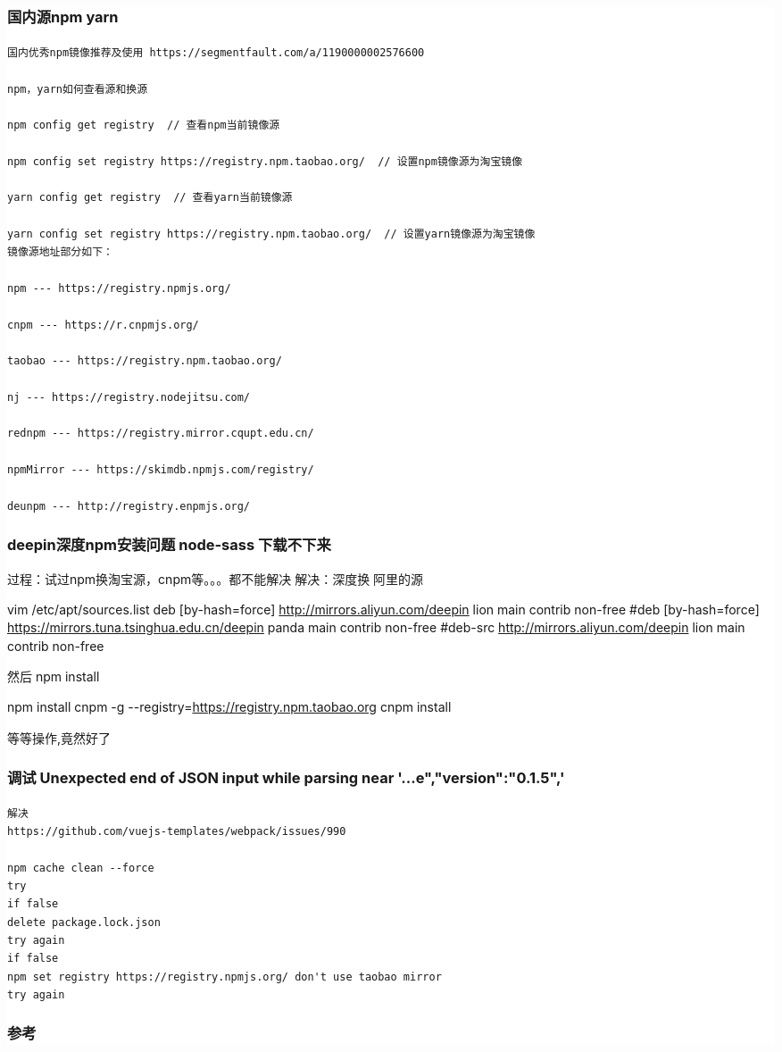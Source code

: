   
  
### 国内源npm yarn
```
国内优秀npm镜像推荐及使用 https://segmentfault.com/a/1190000002576600

npm，yarn如何查看源和换源

npm config get registry  // 查看npm当前镜像源

npm config set registry https://registry.npm.taobao.org/  // 设置npm镜像源为淘宝镜像

yarn config get registry  // 查看yarn当前镜像源

yarn config set registry https://registry.npm.taobao.org/  // 设置yarn镜像源为淘宝镜像
镜像源地址部分如下：

npm --- https://registry.npmjs.org/

cnpm --- https://r.cnpmjs.org/

taobao --- https://registry.npm.taobao.org/

nj --- https://registry.nodejitsu.com/

rednpm --- https://registry.mirror.cqupt.edu.cn/

npmMirror --- https://skimdb.npmjs.com/registry/

deunpm --- http://registry.enpmjs.org/

```
### deepin深度npm安装问题 node-sass 下载不下来
过程：试过npm换淘宝源，cnpm等。。。都不能解决
解决：深度换 阿里的源

vim /etc/apt/sources.list
deb [by-hash=force] http://mirrors.aliyun.com/deepin lion main contrib non-free
#deb [by-hash=force] https://mirrors.tuna.tsinghua.edu.cn/deepin panda main contrib non-free
#deb-src http://mirrors.aliyun.com/deepin lion main contrib non-free

然后
npm install 

npm install cnpm -g --registry=https://registry.npm.taobao.org
cnpm install 

等等操作,竟然好了

### 调试 Unexpected end of JSON input while parsing near '...e","version":"0.1.5",'
```
解决
https://github.com/vuejs-templates/webpack/issues/990

npm cache clean --force
try
if false
delete package.lock.json
try again
if false
npm set registry https://registry.npmjs.org/ don't use taobao mirror
try again
```
### 参考